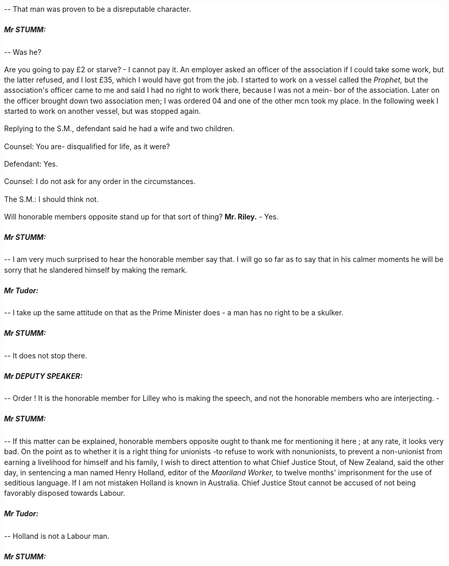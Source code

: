 -- That man was proven to be a disreputable character. 

##### Mr STUMM:

-- Was he? 

Are you going to pay £2 or starve? - I cannot pay it. An employer asked an officer of the association if I could take some work, but the latter refused, and I lost £35, which I would have got from the job. I started to work on a vessel called the  *Prophet,*  but the association's  officer  came to me and said I had no right to work there, because I was not a mein-  bor of the association. Later on the officer brought down two association men; I was ordered 04 and one of the other mcn took my place. In the following week I started to work on another vessel, but was stopped again. 

Replying to the S.M., defendant said he had a wife and two children. 

Counsel: You are- disqualified for life, as it were? 

Defendant: Yes. 

Counsel: I do not ask for any order in the circumstances. 

The S.M.: I should think not. 

Will honorable members opposite stand up for that sort of thing?  **Mr. Riley.**  - Yes. 

##### Mr STUMM:

-- I am very much surprised to hear the honorable member say that. I will go so far as to say that in his calmer moments he will be sorry that he slandered himself by making the remark. 

##### Mr Tudor:

-- I take up the same attitude on that as the Prime Minister does - a man has no right to be a skulker. 

##### Mr STUMM:

-- It does not stop there. 

##### Mr DEPUTY SPEAKER:

-- Order ! It is the honorable member for Lilley who is making the speech, and not the honorable members who are interjecting. - 

##### Mr STUMM:

-- If this matter can be explained, honorable members opposite ought to thank me for mentioning it here ; at any rate, it looks very bad. On the point as to whether it is a right thing for unionists -to refuse to work with nonunionists, to prevent a non-unionist from earning a livelihood for himself and his family, I wish to direct attention to what Chief Justice Stout, of New Zealand, said the other day, in sentencing a man named Henry Holland, editor of the  *Maoriland Worker,*  to twelve months' imprisonment for the use of seditious language. If I am not mistaken Holland is known in Australia. Chief Justice Stout cannot be accused of not being favorably disposed towards Labour. 

##### Mr Tudor:

-- Holland is not a Labour man. 

##### Mr STUMM:
